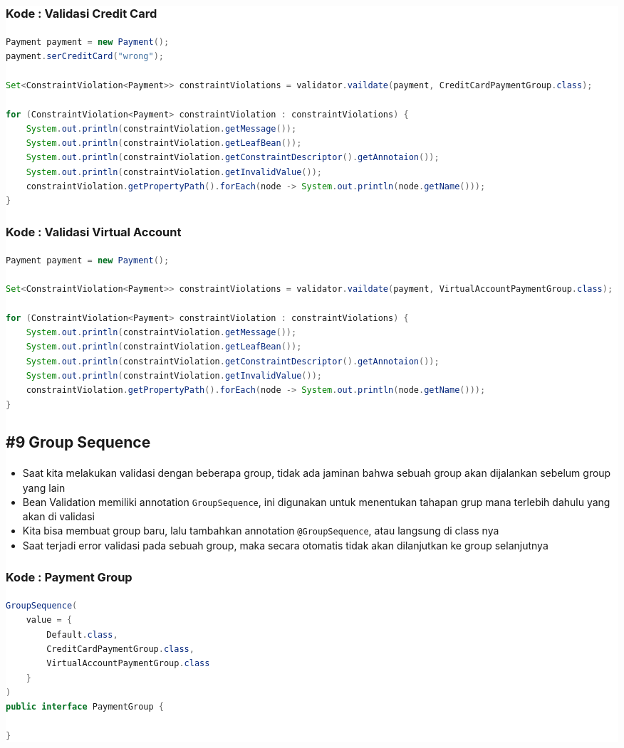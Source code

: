 ### Kode : Validasi Credit Card

```java
Payment payment = new Payment();
payment.serCreditCard("wrong");

Set<ConstraintViolation<Payment>> constraintViolations = validator.vaildate(payment, CreditCardPaymentGroup.class);

for (ConstraintViolation<Payment> constraintViolation : constraintViolations) {
	System.out.println(constraintViolation.getMessage());
	System.out.println(constraintViolation.getLeafBean());
	System.out.println(constraintViolation.getConstraintDescriptor().getAnnotaion());
	System.out.println(constraintViolation.getInvalidValue());
	constraintViolation.getPropertyPath().forEach(node -> System.out.println(node.getName()));
}
```

### Kode : Validasi Virtual Account

```java
Payment payment = new Payment();

Set<ConstraintViolation<Payment>> constraintViolations = validator.vaildate(payment, VirtualAccountPaymentGroup.class);

for (ConstraintViolation<Payment> constraintViolation : constraintViolations) {
	System.out.println(constraintViolation.getMessage());
	System.out.println(constraintViolation.getLeafBean());
	System.out.println(constraintViolation.getConstraintDescriptor().getAnnotaion());
	System.out.println(constraintViolation.getInvalidValue());
	constraintViolation.getPropertyPath().forEach(node -> System.out.println(node.getName()));
}
```

## #9 Group Sequence

- Saat kita melakukan validasi dengan beberapa group, tidak ada jaminan bahwa sebuah group akan dijalankan sebelum group yang lain
- Bean Validation memiliki annotation `GroupSequence`, ini digunakan untuk menentukan tahapan grup mana terlebih dahulu yang akan di validasi
- Kita bisa membuat group baru, lalu tambahkan annotation `@GroupSequence`, atau langsung di class nya
- Saat terjadi error validasi pada sebuah group, maka secara otomatis tidak akan dilanjutkan ke group selanjutnya

### Kode : Payment Group

```java
GroupSequence(
	value = {
		Default.class,
		CreditCardPaymentGroup.class,
		VirtualAccountPaymentGroup.class
	}
)
public interface PaymentGroup {

}
```
